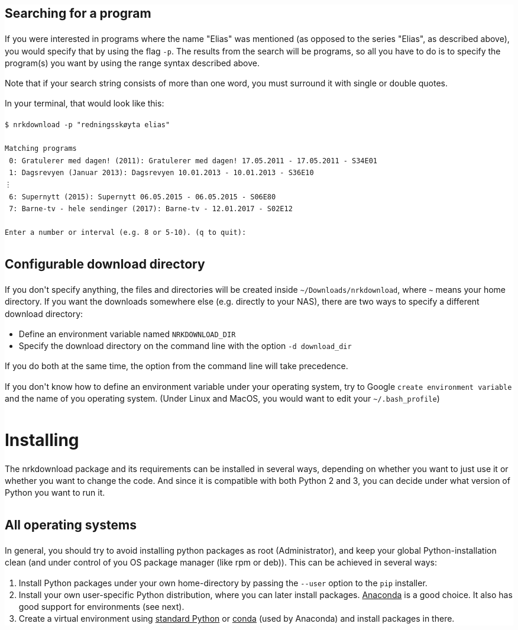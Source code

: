 ## Searching for a program
If you were interested in programs where the name "Elias" was mentioned (as opposed to the series "Elias", as described above), you would specify that by using the flag `-p`. The results from the search will be programs, so all you have to do is to specify the program(s) you want by using the range syntax described above.

Note that if your search string consists of more than one word, you must surround it with single or double quotes.

In your terminal, that would look like this:
```
$ nrkdownload -p "redningsskøyta elias"

Matching programs
 0: Gratulerer med dagen! (2011): Gratulerer med dagen! 17.05.2011 - 17.05.2011 - S34E01
 1: Dagsrevyen (Januar 2013): Dagsrevyen 10.01.2013 - 10.01.2013 - S36E10
⋮
 6: Supernytt (2015): Supernytt 06.05.2015 - 06.05.2015 - S06E80
 7: Barne-tv - hele sendinger (2017): Barne-tv - 12.01.2017 - S02E12

Enter a number or interval (e.g. 8 or 5-10). (q to quit): 
```

## Configurable download directory
If you don't specify anything, the files and directories will be created inside `~/Downloads/nrkdownload`, where `~` means your home directory. If you want the downloads somewhere else (e.g. directly to your NAS), there are two ways to specify a different download directory:
- Define an environment variable named `NRKDOWNLOAD_DIR`
- Specify the download directory on the command line with the option `-d download_dir`

If you do both at the same time, the option from the command line will take precedence.

If you don't know how to define an environment variable under your operating system, try to Google `create environment variable` and the name of you operating system. (Under Linux and MacOS, you would want to edit your `~/.bash_profile`)

# Installing
The nrkdownload package and its requirements can be installed in several ways, depending on whether you want to just use it or whether you want to change the code. And since it is compatible with both Python 2 and 3, you can decide under what version of Python you want to run it.

## All operating systems
In general, you should try to avoid installing python packages as root (Administrator), and keep your global Python-installation clean (and under control of you OS package manager (like rpm or deb)). This can be achieved in several ways:

1. Install Python packages under your own home-directory by passing the `--user` option to the `pip` installer.
2. Install your own user-specific Python distribution, where you can later install packages. [Anaconda](https://www.continuum.io/downloads) is a good choice. It also has good support for environments (see next).
3. Create a virtual environment using [standard Python](https://docs.python.org/3/tutorial/venv.html) or [conda](https://conda.io/docs/using/envs.html) (used by Anaconda) and install packages in there.
